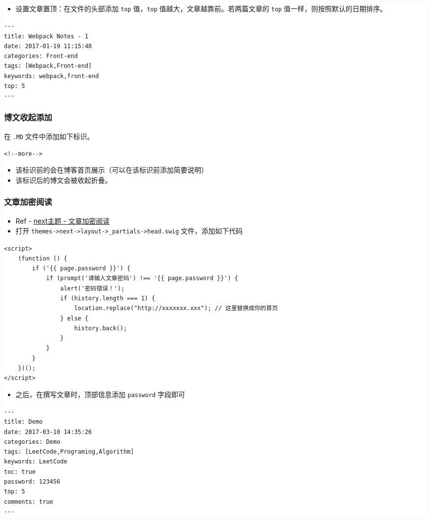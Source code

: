 * 设置文章置顶：在文件的头部添加 `top` 值，`top` 值越大，文章越靠前。若两篇文章的 `top` 值一样，则按照默认的日期排序。

```
---
title: Webpack Notes - 1
date: 2017-01-19 11:15:48
categories: Front-end
tags: [Webpack,Front-end]
keywords: webpack,front-end 
top: 5
---
```

### 博文收起添加

在 `.MD` 文件中添加如下标识。

```
<!--more-->
```
* 该标识前的会在博客首页展示（可以在该标识前添加简要说明）
* 该标识后的博文会被收起折叠。


### 文章加密阅读

* Ref - [next主题 - 文章加密阅读](https://segmentfault.com/a/1190000009544924#articleHeader23)
* 打开 `themes->next->layout->_partials->head.swig` 文件，添加如下代码

```
<script>
    (function () {
        if ('{{ page.password }}') {
            if (prompt('请输入文章密码') !== '{{ page.password }}') {
                alert('密码错误！');
                if (history.length === 1) {
                    location.replace("http://xxxxxxx.xxx"); // 这里替换成你的首页
                } else {
                    history.back();
                }
            }
        }
    })();
</script>
```

* 之后，在撰写文章时，顶部信息添加 `password` 字段即可

```
---
title: Demo
date: 2017-03-10 14:35:26
categories: Demo
tags: [LeetCode,Programing,Algorithm]
keywords: LeetCode
toc: true
password: 123456
top: 5
comments: true
---
```
